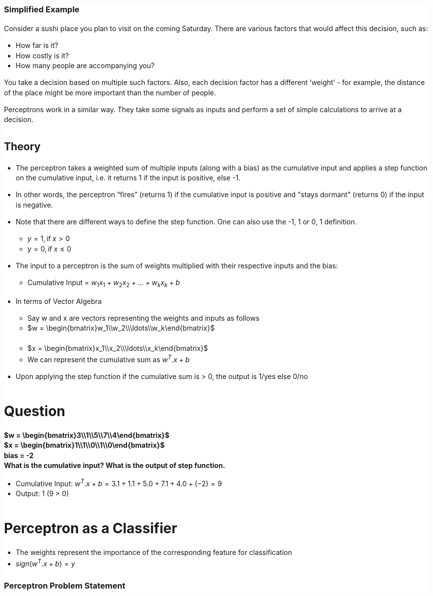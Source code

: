 ### Simplified Example 

Consider a sushi place you plan to visit on the coming Saturday. There are various factors that would affect this decision, such as:
- How far is it?
- How costly is it?
- How many people are accompanying you?

You take a decision based on multiple such factors. Also, each decision factor has a different ‘weight’ - for example, the distance of the place might be more important than the number of people. 

Perceptrons work in a similar way. They take some signals as inputs and perform a set of simple calculations to arrive at a decision.

## Theory
- The perceptron takes a weighted sum of multiple inputs (along with a bias) as the cumulative input and applies a step function on the cumulative input, i.e. it returns 1 if the input is positive, else -1. 
- In other words, the perceptron “fires” (returns 1) if the cumulative input is positive and "stays dormant" (returns 0) if the input is negative.
- Note that there are different ways to define the step function. One can also use the -1, 1 or 0, 1 definition.
  - $y = 1, \text{if}\; x > 0$
  - $y = 0, \text{if}\; x \le 0$

- The input to a perceptron is the sum of weights multiplied with their respective inputs and the bias:
  - Cumulative Input = $w_1x_1+w_2x_2+\ldots+w_kx_k + b$
- In terms of Vector Algebra
  -  Say w and x are vectors representing the weights and inputs as follows 
  - $w = \begin{bmatrix}w_1\\w_2\\\ldots\\w_k\end{bmatrix}$<br><br>
  - $x = \begin{bmatrix}x_1\\x_2\\\ldots\\x_k\end{bmatrix}$
  - We can represent the cumulative sum as $w^T.x + b$
- Upon applying the step function if the cumulative sum is > 0, the output is 1/yes else 0/no


# Question

**$w = \begin{bmatrix}3\\1\\5\\7\\4\end{bmatrix}$**  
**$x = \begin{bmatrix}1\\1\\0\\1\\0\end{bmatrix}$**  
**bias = -2**  
**What is the cumulative input? What is the output of step function.**

- Cumulative Input: $w^T.x + b = 3.1 + 1.1 + 5.0 + 7.1 + 4.0 + (-2) = 9$
- Output: 1 (9 > 0)

# Perceptron as a Classifier
- The weights represent the importance of the corresponding feature for classification
- $sign(w^T.x + b) = y$

### Perceptron Problem Statement